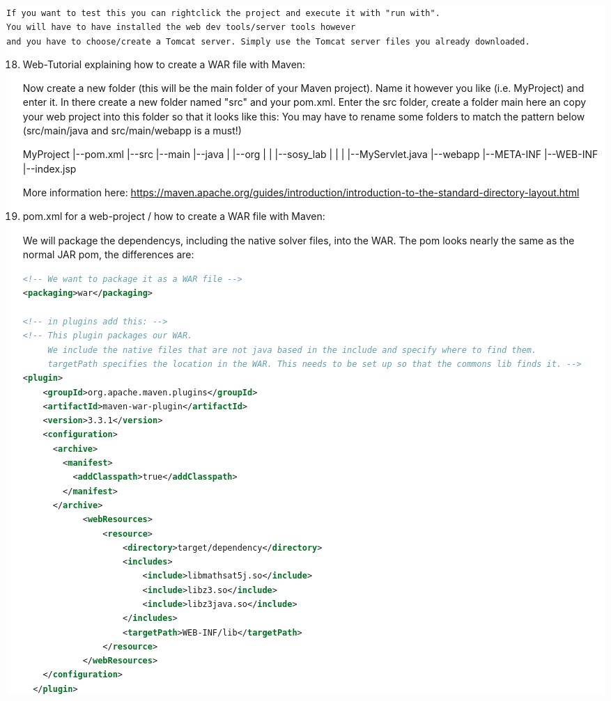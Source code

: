     If you want to test this you can rightclick the project and execute it with "run with".
    You will have to have installed the web dev tools/server tools however
    and you have to choose/create a Tomcat server. Simply use the Tomcat server files you already downloaded.

18. Web-Tutorial explaining how to create a WAR file with Maven:

    Now create a new folder (this will be the main folder of your Maven project).
    Name it however you like (i.e. MyProject) and enter it. In there create a new folder named "src" and your pom.xml.
    Enter the src folder, create a folder main here an copy your web project into this folder so that it looks like this:
    You may have to rename some folders to match the pattern below (src/main/java and src/main/webapp is a must!)
    
    MyProject
      |--pom.xml
      |--src
          |--main
              |--java
              |   |--org
              |   |   |--sosy_lab
              |   |   |     |--MyServlet.java
              |--webapp
                   |--META-INF
                   |--WEB-INF
                   |--index.jsp
    
    
    More information here:
    https://maven.apache.org/guides/introduction/introduction-to-the-standard-directory-layout.html
    
19. pom.xml for a web-project / how to create a WAR file with Maven:

    We will package the dependencys, including the native solver files, into the WAR.
    The pom looks nearly the same as the normal JAR pom, the differences are:
    
    ```xml
    <!-- We want to package it as a WAR file -->
    <packaging>war</packaging>
    
    <!-- in plugins add this: -->
    <!-- This plugin packages our WAR. 
         We include the native files that are not java based in the include and specify where to find them.
         targetPath specifies the location in the WAR. This needs to be set up so that the commons lib finds it. -->
    <plugin>
        <groupId>org.apache.maven.plugins</groupId>
        <artifactId>maven-war-plugin</artifactId>
        <version>3.3.1</version>
        <configuration>
          <archive>
            <manifest>
              <addClasspath>true</addClasspath>
            </manifest>
          </archive>
                <webResources>
                    <resource>
                        <directory>target/dependency</directory>
                        <includes>
                            <include>libmathsat5j.so</include>
                            <include>libz3.so</include>
                            <include>libz3java.so</include>
                        </includes>
                        <targetPath>WEB-INF/lib</targetPath>
                    </resource>
                </webResources>
        </configuration>
      </plugin>
    ```
    